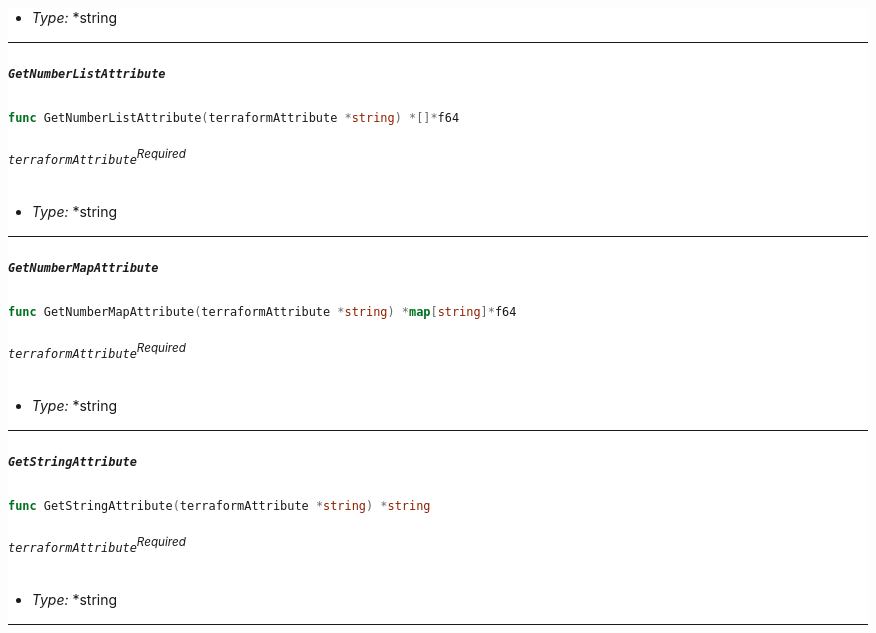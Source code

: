 - *Type:* *string

---

##### `GetNumberListAttribute` <a name="GetNumberListAttribute" id="@cdktf/provider-ionoscloud.dataIonoscloudDataplatformVersions.DataIonoscloudDataplatformVersions.getNumberListAttribute"></a>

```go
func GetNumberListAttribute(terraformAttribute *string) *[]*f64
```

###### `terraformAttribute`<sup>Required</sup> <a name="terraformAttribute" id="@cdktf/provider-ionoscloud.dataIonoscloudDataplatformVersions.DataIonoscloudDataplatformVersions.getNumberListAttribute.parameter.terraformAttribute"></a>

- *Type:* *string

---

##### `GetNumberMapAttribute` <a name="GetNumberMapAttribute" id="@cdktf/provider-ionoscloud.dataIonoscloudDataplatformVersions.DataIonoscloudDataplatformVersions.getNumberMapAttribute"></a>

```go
func GetNumberMapAttribute(terraformAttribute *string) *map[string]*f64
```

###### `terraformAttribute`<sup>Required</sup> <a name="terraformAttribute" id="@cdktf/provider-ionoscloud.dataIonoscloudDataplatformVersions.DataIonoscloudDataplatformVersions.getNumberMapAttribute.parameter.terraformAttribute"></a>

- *Type:* *string

---

##### `GetStringAttribute` <a name="GetStringAttribute" id="@cdktf/provider-ionoscloud.dataIonoscloudDataplatformVersions.DataIonoscloudDataplatformVersions.getStringAttribute"></a>

```go
func GetStringAttribute(terraformAttribute *string) *string
```

###### `terraformAttribute`<sup>Required</sup> <a name="terraformAttribute" id="@cdktf/provider-ionoscloud.dataIonoscloudDataplatformVersions.DataIonoscloudDataplatformVersions.getStringAttribute.parameter.terraformAttribute"></a>

- *Type:* *string

---
